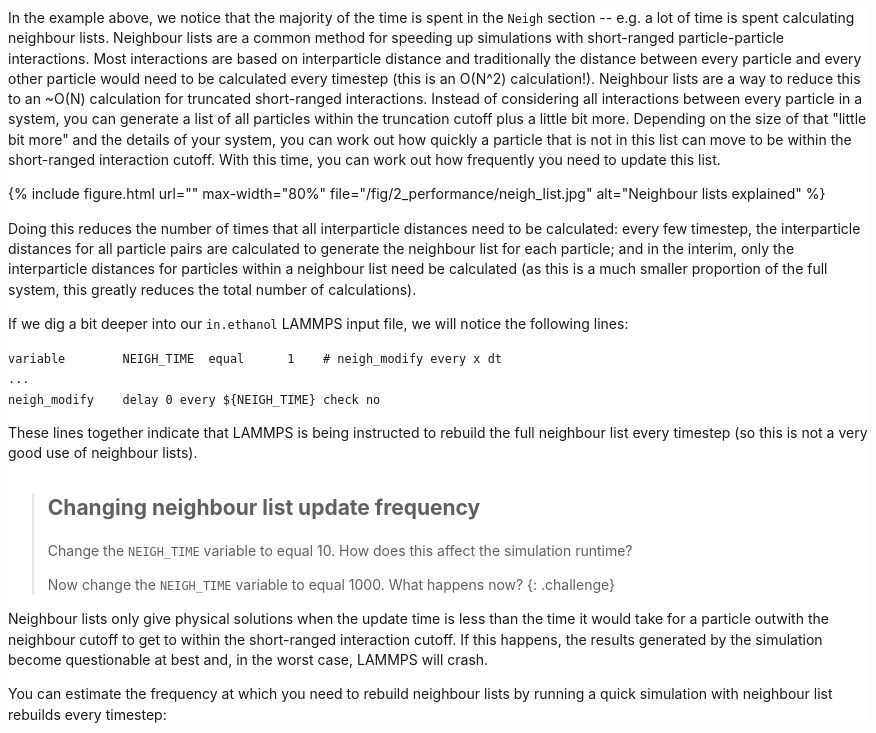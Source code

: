 In the example above, we notice that the majority of the time is spent 
in the `Neigh` section -- e.g. a lot of time is spent calculating neighbour 
lists. Neighbour lists are a common method for speeding up simulations with 
short-ranged particle-particle interactions. Most interactions are based on 
interparticle distance and traditionally the distance between every particle 
and every other particle would need to be calculated every timestep (this is 
an O(N^2) calculation!). Neighbour lists are a way to reduce this to an ~O(N) 
calculation for truncated short-ranged interactions. Instead of considering 
all interactions between every particle in a system, you can generate a list 
of all particles within the truncation cutoff plus a little bit more. 
Depending on the size of that "little bit more" and the details of your 
system, you can work out how quickly a particle that is not in this list can 
move to be within the short-ranged interaction cutoff. With this time, you can 
work out how frequently you need to update this list.

{% include figure.html url="" max-width="80%" file="/fig/2_performance/neigh_list.jpg" alt="Neighbour lists explained" %}

Doing this reduces the number of times that all interparticle distances need 
to be calculated: every few timestep, the interparticle distances for all 
particle pairs are calculated to generate the neighbour list for each 
particle; and in the interim, only the interparticle distances for particles 
within a neighbour list need be calculated (as this is a much smaller 
proportion of the full system, this greatly reduces the total number of 
calculations).

If we dig a bit deeper into our `in.ethanol` LAMMPS input file, we will notice 
the following lines:

```
variable        NEIGH_TIME  equal      1    # neigh_modify every x dt
...
neigh_modify    delay 0 every ${NEIGH_TIME} check no
```

These lines together indicate that LAMMPS is being instructed to rebuild the 
full neighbour list every timestep (so this is not a very good use of 
neighbour lists).

> ## Changing neighbour list update frequency
> 
> Change the `NEIGH_TIME` variable to equal 10. How does this affect the 
> simulation runtime?
> 
> Now change the `NEIGH_TIME` variable to equal 1000. What happens now?
{: .challenge}

Neighbour lists only give physical solutions when the update time is less than 
the time it would take for a particle outwith the neighbour cutoff to get to 
within the short-ranged interaction cutoff. If this happens, the results 
generated by the simulation become questionable at best and, in the worst 
case, LAMMPS will crash.

You can estimate the frequency at which you need to rebuild neighbour lists by 
running a quick simulation with neighbour list rebuilds every timestep:
